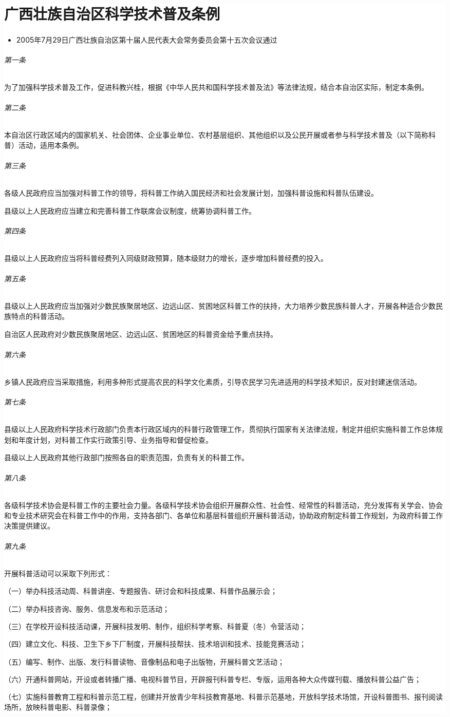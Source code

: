 # 广西壮族自治区科学技术普及条例

- 2005年7月29日广西壮族自治区第十届人民代表大会常务委员会第十五次会议通过



###### 第一条

为了加强科学技术普及工作，促进科教兴桂，根据《中华人民共和国科学技术普及法》等法律法规，结合本自治区实际，制定本条例。

###### 第二条

本自治区行政区域内的国家机关、社会团体、企业事业单位、农村基层组织、其他组织以及公民开展或者参与科学技术普及（以下简称科普）活动，适用本条例。

###### 第三条

各级人民政府应当加强对科普工作的领导，将科普工作纳入国民经济和社会发展计划，加强科普设施和科普队伍建设。

县级以上人民政府应当建立和完善科普工作联席会议制度，统筹协调科普工作。

###### 第四条

县级以上人民政府应当将科普经费列入同级财政预算，随本级财力的增长，逐步增加科普经费的投入。

###### 第五条

县级以上人民政府应当加强对少数民族聚居地区、边远山区、贫困地区科普工作的扶持，大力培养少数民族科普人才，开展各种适合少数民族特点的科普活动。

自治区人民政府对少数民族聚居地区、边远山区、贫困地区的科普资金给予重点扶持。

###### 第六条

乡镇人民政府应当采取措施，利用多种形式提高农民的科学文化素质，引导农民学习先进适用的科学技术知识，反对封建迷信活动。

###### 第七条

县级以上人民政府科学技术行政部门负责本行政区域内的科普行政管理工作，贯彻执行国家有关法律法规，制定并组织实施科普工作总体规划和年度计划，对科普工作实行政策引导、业务指导和督促检查。

县级以上人民政府其他行政部门按照各自的职责范围，负责有关的科普工作。

###### 第八条

各级科学技术协会是科普工作的主要社会力量。各级科学技术协会组织开展群众性、社会性、经常性的科普活动，充分发挥有关学会、协会和专业技术研究会在科普工作中的作用，支持各部门、各单位和基层科普组织开展科普活动，协助政府制定科普工作规划，为政府科普工作决策提供建议。

###### 第九条

开展科普活动可以采取下列形式：

（一）举办科技活动周、科普讲座、专题报告、研讨会和科技成果、科普作品展示会；

（二）举办科技咨询、服务、信息发布和示范活动；

（三）在学校开设科技活动课，开展科技发明、制作，组织科学考察、科普夏（冬）令营活动；

（四）建立文化、科技、卫生下乡下厂制度，开展科技帮扶、技术培训和技术、技能竞赛活动；

（五）编写、制作、出版、发行科普读物、音像制品和电子出版物，开展科普文艺活动；

（六）开通科普网站，开设或者转播广播、电视科普节目，开辟报刊科普专栏、专版，运用各种大众传媒刊载、播放科普公益广告；

（七）实施科普教育工程和科普示范工程，创建并开放青少年科技教育基地、科普示范基地，开放科学技术场馆，开设科普图书、报刊阅读场所，放映科普电影、科普录像；
